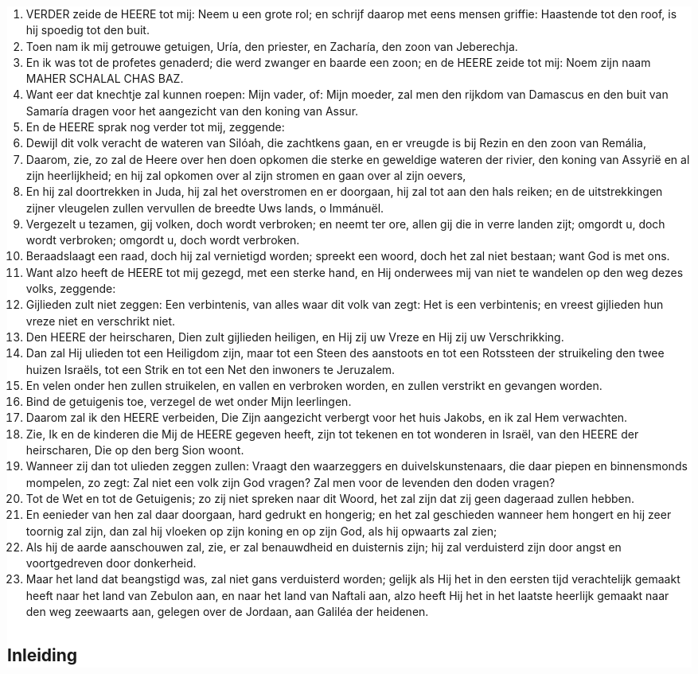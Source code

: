 1. VERDER zeide de HEERE tot mij: Neem u een grote rol; en schrijf daarop met eens mensen griffie: Haastende tot den roof, is hij spoedig tot den buit.
2. Toen nam ik mij getrouwe getuigen, Uría, den priester, en Zacharía, den zoon van Jeberechja.
3. En ik was tot de profetes genaderd; die werd zwanger en baarde een zoon; en de HEERE zeide tot mij: Noem zijn naam MAHER SCHALAL CHAS BAZ.
4. Want eer dat knechtje zal kunnen roepen: Mijn vader, of: Mijn moeder, zal men den rijkdom van Damascus en den buit van Samaría dragen voor het aangezicht van den koning van Assur.
5. En de HEERE sprak nog verder tot mij, zeggende:
6. Dewijl dit volk veracht de wateren van Silóah, die zachtkens gaan, en er vreugde is bij Rezin en den zoon van Remália,
7. Daarom, zie, zo zal de Heere over hen doen opkomen die sterke en geweldige wateren der rivier, den koning van Assyrië en al zijn heerlijkheid; en hij zal opkomen over al zijn stromen en gaan over al zijn oevers,
8. En hij zal doortrekken in Juda, hij zal het overstromen en er doorgaan, hij zal tot aan den hals reiken; en de uitstrekkingen zijner vleugelen zullen vervullen de breedte Uws lands, o Immánuël.
9. Vergezelt u tezamen, gij volken, doch wordt verbroken; en neemt ter ore, allen gij die in verre landen zijt; omgordt u, doch wordt verbroken; omgordt u, doch wordt verbroken.
10. Beraadslaagt een raad, doch hij zal vernietigd worden; spreekt een woord, doch het zal niet bestaan; want God is met ons.
11. Want alzo heeft de HEERE tot mij gezegd, met een sterke hand, en Hij onderwees mij van niet te wandelen op den weg dezes volks, zeggende:
12. Gijlieden zult niet zeggen: Een verbintenis, van alles waar dit volk van zegt: Het is een verbintenis; en vreest gijlieden hun vreze niet en verschrikt niet.
13. Den HEERE der heirscharen, Dien zult gijlieden heiligen, en Hij zij uw Vreze en Hij zij uw Verschrikking.
14. Dan zal Hij ulieden tot een Heiligdom zijn, maar tot een Steen des aanstoots en tot een Rotssteen der struikeling den twee huizen Israëls, tot een Strik en tot een Net den inwoners te Jeruzalem.
15. En velen onder hen zullen struikelen, en vallen en verbroken worden, en zullen verstrikt en gevangen worden.
16. Bind de getuigenis toe, verzegel de wet onder Mijn leerlingen.
17. Daarom zal ik den HEERE verbeiden, Die Zijn aangezicht verbergt voor het huis Jakobs, en ik zal Hem verwachten.
18. Zie, Ik en de kinderen die Mij de HEERE gegeven heeft, zijn tot tekenen en tot wonderen in Israël, van den HEERE der heirscharen, Die op den berg Sion woont.
19. Wanneer zij dan tot ulieden zeggen zullen: Vraagt den waarzeggers en duivelskunstenaars, die daar piepen en binnensmonds mompelen, zo zegt: Zal niet een volk zijn God vragen? Zal men voor de levenden den doden vragen?
20. Tot de Wet en tot de Getuigenis; zo zij niet spreken naar dit Woord, het zal zijn dat zij geen dageraad zullen hebben.
21. En eenieder van hen zal daar doorgaan, hard gedrukt en hongerig; en het zal geschieden wanneer hem hongert en hij zeer toornig zal zijn, dan zal hij vloeken op zijn koning en op zijn God, als hij opwaarts zal zien;
22. Als hij de aarde aanschouwen zal, zie, er zal benauwdheid en duisternis zijn; hij zal verduisterd zijn door angst en voortgedreven door donkerheid.
23. Maar het land dat beangstigd was, zal niet gans verduisterd worden; gelijk als Hij het in den eersten tijd verachtelijk gemaakt heeft naar het land van Zebulon aan, en naar het land van Naftali aan, alzo heeft Hij het in het laatste heerlijk gemaakt naar den weg zeewaarts aan, gelegen over de Jordaan, aan Galiléa der heidenen.

## Inleiding
